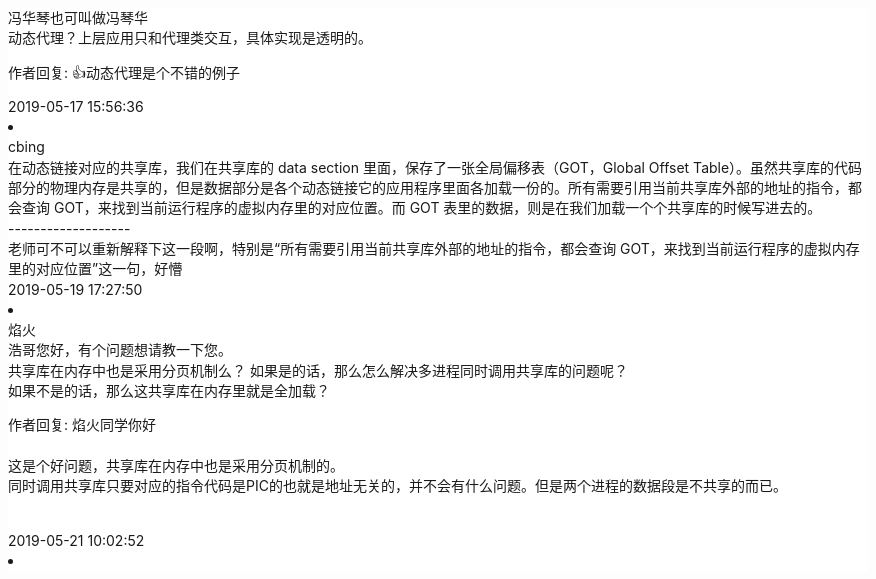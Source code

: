 <div class="_36ChpWj4_0">
  <div class="_2zFoi7sd_0"><span>冯华琴也可叫做冯琴华</span>
  </div>
  <div class="_2_QraFYR_0">动态代理？上层应用只和代理类交互，具体实现是透明的。</div>
  <div class="_10o3OAxT_0">
    <p class="_3KxQPN3V_0">作者回复: 👍动态代理是个不错的例子</p>
  </div>
  <div class="_3klNVc4Z_0">
    <div class="_3Hkula0k_0">2019-05-17 15:56:36</div>
  </div>
</div>
</div>
</li>
<li>
<div class="_2sjJGcOH_0">
  
<div class="_36ChpWj4_0">
  <div class="_2zFoi7sd_0"><span>cbing</span>
  </div>
  <div class="_2_QraFYR_0">在动态链接对应的共享库，我们在共享库的 data section 里面，保存了一张全局偏移表（GOT，Global Offset Table）。虽然共享库的代码部分的物理内存是共享的，但是数据部分是各个动态链接它的应用程序里面各加载一份的。所有需要引用当前共享库外部的地址的指令，都会查询 GOT，来找到当前运行程序的虚拟内存里的对应位置。而 GOT 表里的数据，则是在我们加载一个个共享库的时候写进去的。<br>-------------------<br>老师可不可以重新解释下这一段啊，特别是“所有需要引用当前共享库外部的地址的指令，都会查询 GOT，来找到当前运行程序的虚拟内存里的对应位置”这一句，好懵</div>
  <div class="_10o3OAxT_0">
    
  </div>
  <div class="_3klNVc4Z_0">
    <div class="_3Hkula0k_0">2019-05-19 17:27:50</div>
  </div>
</div>
</div>
</li>
<li>
<div class="_2sjJGcOH_0">
  
<div class="_36ChpWj4_0">
  <div class="_2zFoi7sd_0"><span>焰火</span>
  </div>
  <div class="_2_QraFYR_0">浩哥您好，有个问题想请教一下您。<br>共享库在内存中也是采用分页机制么？  如果是的话，那么怎么解决多进程同时调用共享库的问题呢？<br>如果不是的话，那么这共享库在内存里就是全加载？</div>
  <div class="_10o3OAxT_0">
    <p class="_3KxQPN3V_0">作者回复: 焰火同学你好<br><br>这是个好问题，共享库在内存中也是采用分页机制的。<br>同时调用共享库只要对应的指令代码是PIC的也就是地址无关的，并不会有什么问题。但是两个进程的数据段是不共享的而已。<br><br></p>
  </div>
  <div class="_3klNVc4Z_0">
    <div class="_3Hkula0k_0">2019-05-21 10:02:52</div>
  </div>
</div>
</div>
</li>
<li>
<div class="_2sjJGcOH_0">
  